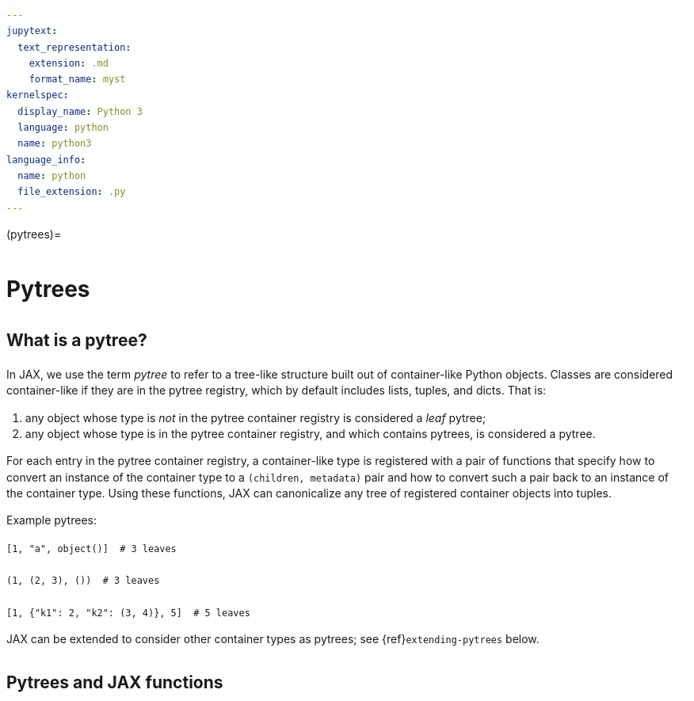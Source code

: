 ```yaml
---
jupytext:
  text_representation:
    extension: .md
    format_name: myst
kernelspec:
  display_name: Python 3
  language: python
  name: python3
language_info:
  name: python
  file_extension: .py
---
```


(pytrees)=

# Pytrees



## What is a pytree?

In JAX, we use the term *pytree* to refer to a tree-like structure built out of
container-like Python objects. Classes are considered container-like if they
are in the pytree registry, which by default includes lists, tuples, and dicts.
That is:

1. any object whose type is *not* in the pytree container registry is
   considered a *leaf* pytree;
2. any object whose type is in the pytree container registry, and which
   contains pytrees, is considered a pytree.

For each entry in the pytree container registry, a container-like type is
registered with a pair of functions that specify how to convert an instance of
the container type to a `(children, metadata)` pair and how to convert such a
pair back to an instance of the container type. Using these functions, JAX can
canonicalize any tree of registered container objects into tuples.

Example pytrees:

```
[1, "a", object()]  # 3 leaves

(1, (2, 3), ())  # 3 leaves

[1, {"k1": 2, "k2": (3, 4)}, 5]  # 5 leaves
```

JAX can be extended to consider other container types as pytrees; see
{ref}`extending-pytrees` below.

## Pytrees and JAX functions
